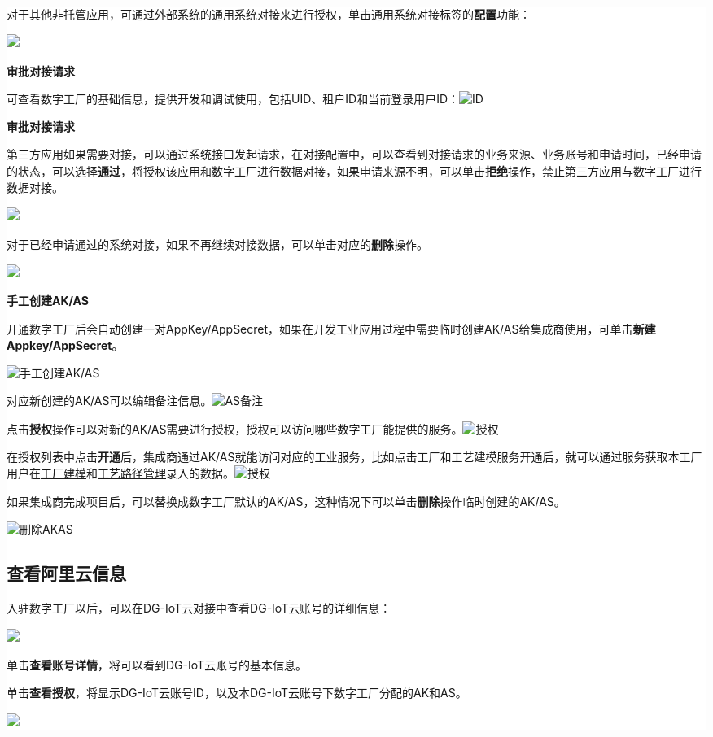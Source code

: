 对于其他非托管应用，可通过外部系统的通用系统对接来进行授权，单击通用系统对接标签的**配置**功能：

![](https://static-aliyun-doc.oss-accelerate.aliyuncs.com/assets/img/zh-CN/9018359951/p74572.png)

**审批对接请求**

可查看数字工厂的基础信息，提供开发和调试使用，包括UID、租户ID和当前登录用户ID：![ID](https://static-aliyun-doc.oss-accelerate.aliyuncs.com/assets/img/zh-CN/3995577061/p198991.png)

**审批对接请求**

第三方应用如果需要对接，可以通过系统接口发起请求，在对接配置中，可以查看到对接请求的业务来源、业务账号和申请时间，已经申请的状态，可以选择**通过**，将授权该应用和数字工厂进行数据对接，如果申请来源不明，可以单击**拒绝**操作，禁止第三方应用与数字工厂进行数据对接。

![](https://static-aliyun-doc.oss-accelerate.aliyuncs.com/assets/img/zh-CN/9018359951/p74636.png)

对于已经申请通过的系统对接，如果不再继续对接数据，可以单击对应的**删除**操作。

![](https://static-aliyun-doc.oss-accelerate.aliyuncs.com/assets/img/zh-CN/9018359951/p74631.png)

**手工创建AK/AS**

开通数字工厂后会自动创建一对AppKey/AppSecret，如果在开发工业应用过程中需要临时创建AK/AS给集成商使用，可单击**新建Appkey/AppSecret**。

![手工创建AK/AS](https://static-aliyun-doc.oss-accelerate.aliyuncs.com/assets/img/zh-CN/9018359951/p84628.png)

对应新创建的AK/AS可以编辑备注信息。![AS备注](https://static-aliyun-doc.oss-accelerate.aliyuncs.com/assets/img/zh-CN/9018359951/p84629.png)

点击**授权**操作可以对新的AK/AS需要进行授权，授权可以访问哪些数字工厂能提供的服务。![授权](https://static-aliyun-doc.oss-accelerate.aliyuncs.com/assets/img/zh-CN/9018359951/p84631.png)

在授权列表中点击**开通**后，集成商通过AK/AS就能访问对应的工业服务，比如点击工厂和工艺建模服务开通后，就可以通过服务获取本工厂用户在[工厂建模](https://help.aliyun.com/document_detail/126850.htm#concept-1340005 "工厂模型是数字工厂的基础，真实反应企业的生产制造方式，也是业务数据的关联和组织的基础。")和[工艺路径管理](https://help.aliyun.com/document_detail/126854.htm#section-fy0-osb-6ye)录入的数据。![授权](https://static-aliyun-doc.oss-accelerate.aliyuncs.com/assets/img/zh-CN/9018359951/p84638.png)

如果集成商完成项目后，可以替换成数字工厂默认的AK/AS，这种情况下可以单击**删除**操作临时创建的AK/AS。

![删除AKAS](https://static-aliyun-doc.oss-accelerate.aliyuncs.com/assets/img/zh-CN/0118359951/p85282.png)

## 查看阿里云信息

入驻数字工厂以后，可以在DG-IoT云对接中查看DG-IoT云账号的详细信息：

![](https://static-aliyun-doc.oss-accelerate.aliyuncs.com/assets/img/zh-CN/0118359951/p74633.png)

单击**查看账号详情**，将可以看到DG-IoT云账号的基本信息。

单击**查看授权**，将显示DG-IoT云账号ID，以及本DG-IoT云账号下数字工厂分配的AK和AS。

![](https://static-aliyun-doc.oss-accelerate.aliyuncs.com/assets/img/zh-CN/0118359951/p74593.png)

